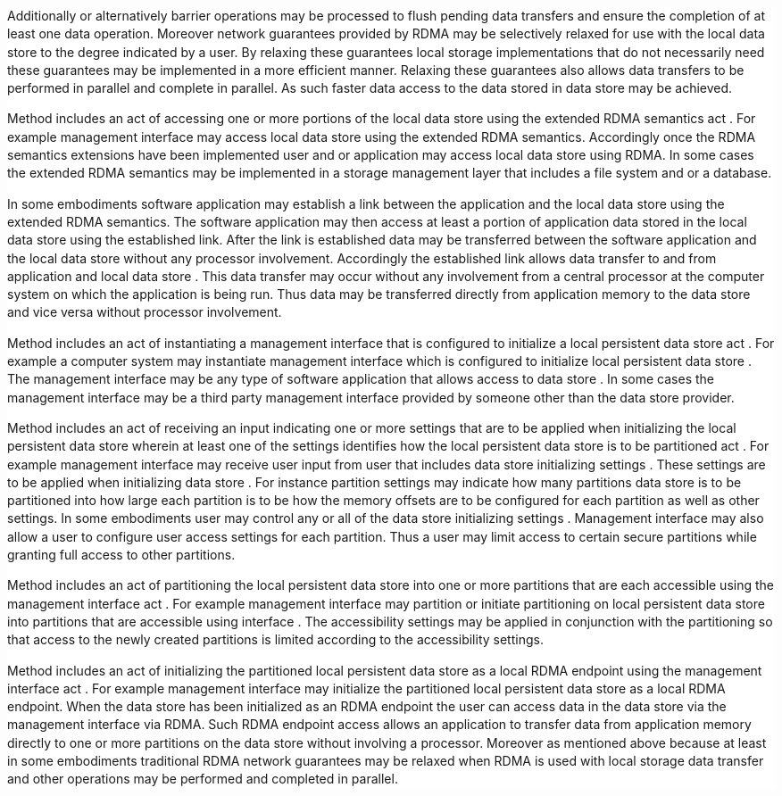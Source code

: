Additionally or alternatively barrier operations may be processed to flush pending data transfers and ensure the completion of at least one data operation. Moreover network guarantees provided by RDMA may be selectively relaxed for use with the local data store to the degree indicated by a user. By relaxing these guarantees local storage implementations that do not necessarily need these guarantees may be implemented in a more efficient manner. Relaxing these guarantees also allows data transfers to be performed in parallel and complete in parallel. As such faster data access to the data stored in data store may be achieved.

Method includes an act of accessing one or more portions of the local data store using the extended RDMA semantics act . For example management interface may access local data store using the extended RDMA semantics. Accordingly once the RDMA semantics extensions have been implemented user and or application may access local data store using RDMA. In some cases the extended RDMA semantics may be implemented in a storage management layer that includes a file system and or a database.

In some embodiments software application may establish a link between the application and the local data store using the extended RDMA semantics. The software application may then access at least a portion of application data stored in the local data store using the established link. After the link is established data may be transferred between the software application and the local data store without any processor involvement. Accordingly the established link allows data transfer to and from application and local data store . This data transfer may occur without any involvement from a central processor at the computer system on which the application is being run. Thus data may be transferred directly from application memory to the data store and vice versa without processor involvement.

Method includes an act of instantiating a management interface that is configured to initialize a local persistent data store act . For example a computer system may instantiate management interface which is configured to initialize local persistent data store . The management interface may be any type of software application that allows access to data store . In some cases the management interface may be a third party management interface provided by someone other than the data store provider.

Method includes an act of receiving an input indicating one or more settings that are to be applied when initializing the local persistent data store wherein at least one of the settings identifies how the local persistent data store is to be partitioned act . For example management interface may receive user input from user that includes data store initializing settings . These settings are to be applied when initializing data store . For instance partition settings may indicate how many partitions data store is to be partitioned into how large each partition is to be how the memory offsets are to be configured for each partition as well as other settings. In some embodiments user may control any or all of the data store initializing settings . Management interface may also allow a user to configure user access settings for each partition. Thus a user may limit access to certain secure partitions while granting full access to other partitions.

Method includes an act of partitioning the local persistent data store into one or more partitions that are each accessible using the management interface act . For example management interface may partition or initiate partitioning on local persistent data store into partitions that are accessible using interface . The accessibility settings may be applied in conjunction with the partitioning so that access to the newly created partitions is limited according to the accessibility settings.

Method includes an act of initializing the partitioned local persistent data store as a local RDMA endpoint using the management interface act . For example management interface may initialize the partitioned local persistent data store as a local RDMA endpoint. When the data store has been initialized as an RDMA endpoint the user can access data in the data store via the management interface via RDMA. Such RDMA endpoint access allows an application to transfer data from application memory directly to one or more partitions on the data store without involving a processor. Moreover as mentioned above because at least in some embodiments traditional RDMA network guarantees may be relaxed when RDMA is used with local storage data transfer and other operations may be performed and completed in parallel.
